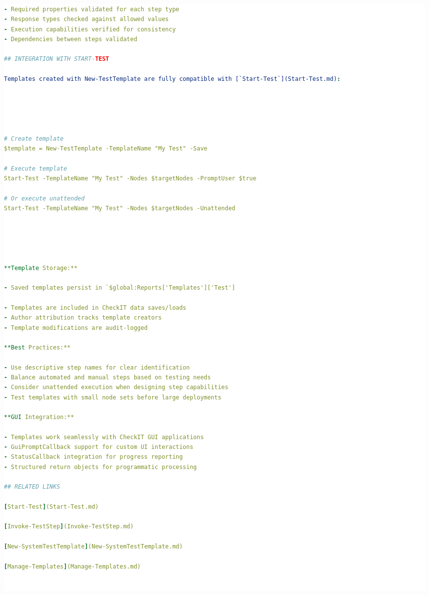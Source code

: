 ```yaml
- Required properties validated for each step type
- Response types checked against allowed values
- Execution capabilities verified for consistency
- Dependencies between steps validated

## INTEGRATION WITH START-TEST

Templates created with New-TestTemplate are fully compatible with [`Start-Test`](Start-Test.md):





# Create template
$template = New-TestTemplate -TemplateName "My Test" -Save

# Execute template
Start-Test -TemplateName "My Test" -Nodes $targetNodes -PromptUser $true

# Or execute unattended
Start-Test -TemplateName "My Test" -Nodes $targetNodes -Unattended





**Template Storage:**

- Saved templates persist in `$global:Reports['Templates']['Test']

- Templates are included in CheckIT data saves/loads
- Author attribution tracks template creators
- Template modifications are audit-logged

**Best Practices:**

- Use descriptive step names for clear identification
- Balance automated and manual steps based on testing needs
- Consider unattended execution when designing step capabilities
- Test templates with small node sets before large deployments

**GUI Integration:**

- Templates work seamlessly with CheckIT GUI applications
- GuiPromptCallback support for custom UI interactions
- StatusCallback integration for progress reporting
- Structured return objects for programmatic processing

## RELATED LINKS

[Start-Test](Start-Test.md)

[Invoke-TestStep](Invoke-TestStep.md)

[New-SystemTestTemplate](New-SystemTestTemplate.md)

[Manage-Templates](Manage-Templates.md)



